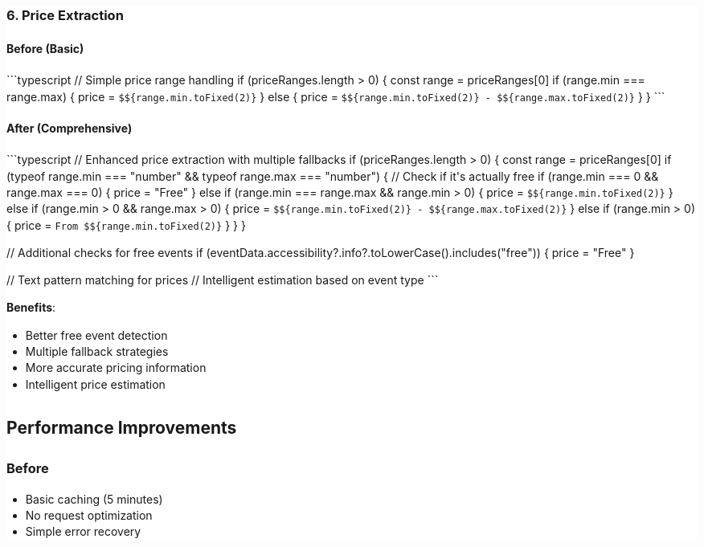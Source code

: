 ### 6. Price Extraction

#### Before (Basic)
\`\`\`typescript
// Simple price range handling
if (priceRanges.length > 0) {
  const range = priceRanges[0]
  if (range.min === range.max) {
    price = `$${range.min.toFixed(2)}`
  } else {
    price = `$${range.min.toFixed(2)} - $${range.max.toFixed(2)}`
  }
}
\`\`\`

#### After (Comprehensive)
\`\`\`typescript
// Enhanced price extraction with multiple fallbacks
if (priceRanges.length > 0) {
  const range = priceRanges[0]
  if (typeof range.min === "number" && typeof range.max === "number") {
    // Check if it's actually free
    if (range.min === 0 && range.max === 0) {
      price = "Free"
    } else if (range.min === range.max && range.min > 0) {
      price = `$${range.min.toFixed(2)}`
    } else if (range.min > 0 && range.max > 0) {
      price = `$${range.min.toFixed(2)} - $${range.max.toFixed(2)}`
    } else if (range.min > 0) {
      price = `From $${range.min.toFixed(2)}`
    }
  }
}

// Additional checks for free events
if (eventData.accessibility?.info?.toLowerCase().includes("free")) {
  price = "Free"
}

// Text pattern matching for prices
// Intelligent estimation based on event type
\`\`\`

**Benefits**:
- Better free event detection
- Multiple fallback strategies
- More accurate pricing information
- Intelligent price estimation

## Performance Improvements

### Before
- Basic caching (5 minutes)
- No request optimization
- Simple error recovery

